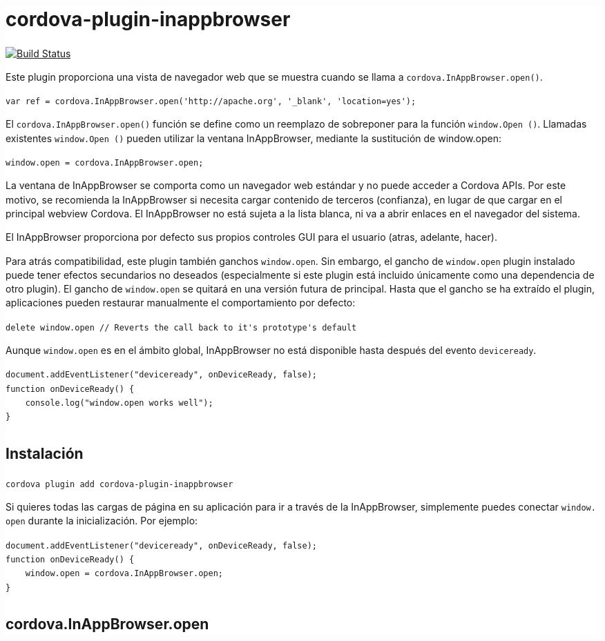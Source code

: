 

# cordova-plugin-inappbrowser

[![Build Status](https://travis-ci.org/apache/cordova-plugin-inappbrowser.svg)](https://travis-ci.org/apache/cordova-plugin-inappbrowser)

Este plugin proporciona una vista de navegador web que se muestra cuando se llama a `cordova.InAppBrowser.open()`.

    var ref = cordova.InAppBrowser.open('http://apache.org', '_blank', 'location=yes');

El `cordova.InAppBrowser.open()` función se define como un reemplazo de sobreponer para la función `window.Open ()`. Llamadas existentes `window.Open ()` pueden utilizar la ventana InAppBrowser, mediante la sustitución de window.open:

    window.open = cordova.InAppBrowser.open;

La ventana de InAppBrowser se comporta como un navegador web estándar y no puede acceder a Cordova APIs. Por este motivo, se recomienda la InAppBrowser si necesita cargar contenido de terceros (confianza), en lugar de que cargar en el principal webview Cordova. El InAppBrowser no está sujeta a la lista blanca, ni va a abrir enlaces en el navegador del sistema.

El InAppBrowser proporciona por defecto sus propios controles GUI para el usuario (atras, adelante, hacer).

Para atrás compatibilidad, este plugin también ganchos `window.open`. Sin embargo, el gancho de `window.open` plugin instalado puede tener efectos secundarios no deseados (especialmente si este plugin está incluido únicamente como una dependencia de otro plugin). El gancho de `window.open` se quitará en una versión futura de principal. Hasta que el gancho se ha extraído el plugin, aplicaciones pueden restaurar manualmente el comportamiento por defecto:

    delete window.open // Reverts the call back to it's prototype's default

Aunque `window.open` es en el ámbito global, InAppBrowser no está disponible hasta después del evento `deviceready`.

    document.addEventListener("deviceready", onDeviceReady, false);
    function onDeviceReady() {
        console.log("window.open works well");
    }

## Instalación

    cordova plugin add cordova-plugin-inappbrowser

Si quieres todas las cargas de página en su aplicación para ir a través de la InAppBrowser, simplemente puedes conectar `window.open` durante la inicialización. Por ejemplo:

    document.addEventListener("deviceready", onDeviceReady, false);
    function onDeviceReady() {
        window.open = cordova.InAppBrowser.open;
    }

## cordova.InAppBrowser.open

